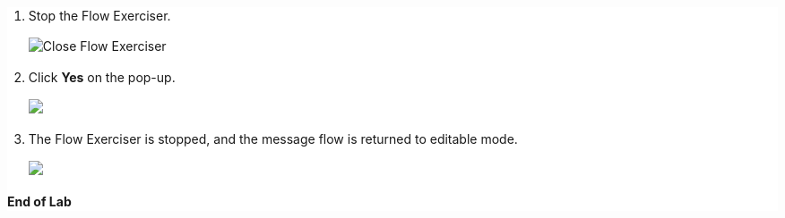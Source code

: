 1.  Stop the Flow Exerciser.

	![](/lab1-images/tkCloseFlowExerciser.png "Close Flow Exerciser")
    
2.  Click **Yes** on the pop-up.

	![](/lab1-images/tkCloseFlowExerciserWarning.png)
    
1.  The Flow Exerciser is stopped, and the message flow is returned to editable mode.

	![](/lab1-images/tkFlowExerciserDone.png)
    
**End of Lab**
